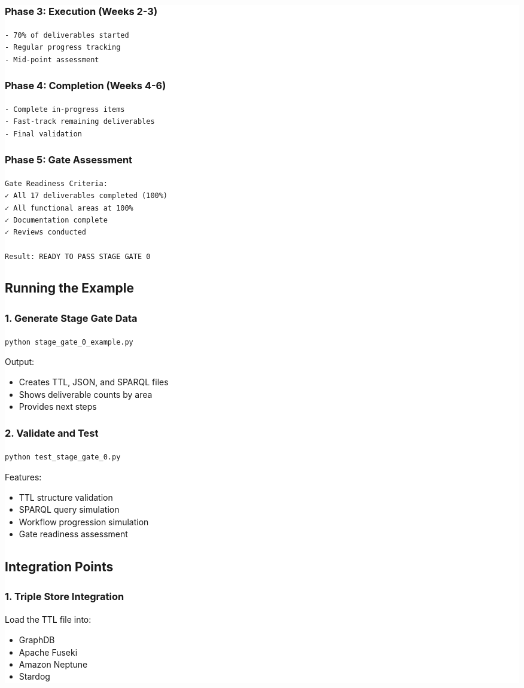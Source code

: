 ### Phase 3: Execution (Weeks 2-3)
```
- 70% of deliverables started
- Regular progress tracking
- Mid-point assessment
```

### Phase 4: Completion (Weeks 4-6)
```
- Complete in-progress items
- Fast-track remaining deliverables
- Final validation
```

### Phase 5: Gate Assessment
```
Gate Readiness Criteria:
✓ All 17 deliverables completed (100%)
✓ All functional areas at 100%
✓ Documentation complete
✓ Reviews conducted

Result: READY TO PASS STAGE GATE 0
```

## Running the Example

### 1. Generate Stage Gate Data
```bash
python stage_gate_0_example.py
```

Output:
- Creates TTL, JSON, and SPARQL files
- Shows deliverable counts by area
- Provides next steps

### 2. Validate and Test
```bash
python test_stage_gate_0.py
```

Features:
- TTL structure validation
- SPARQL query simulation
- Workflow progression simulation
- Gate readiness assessment

## Integration Points

### 1. Triple Store Integration
Load the TTL file into:
- GraphDB
- Apache Fuseki
- Amazon Neptune
- Stardog
